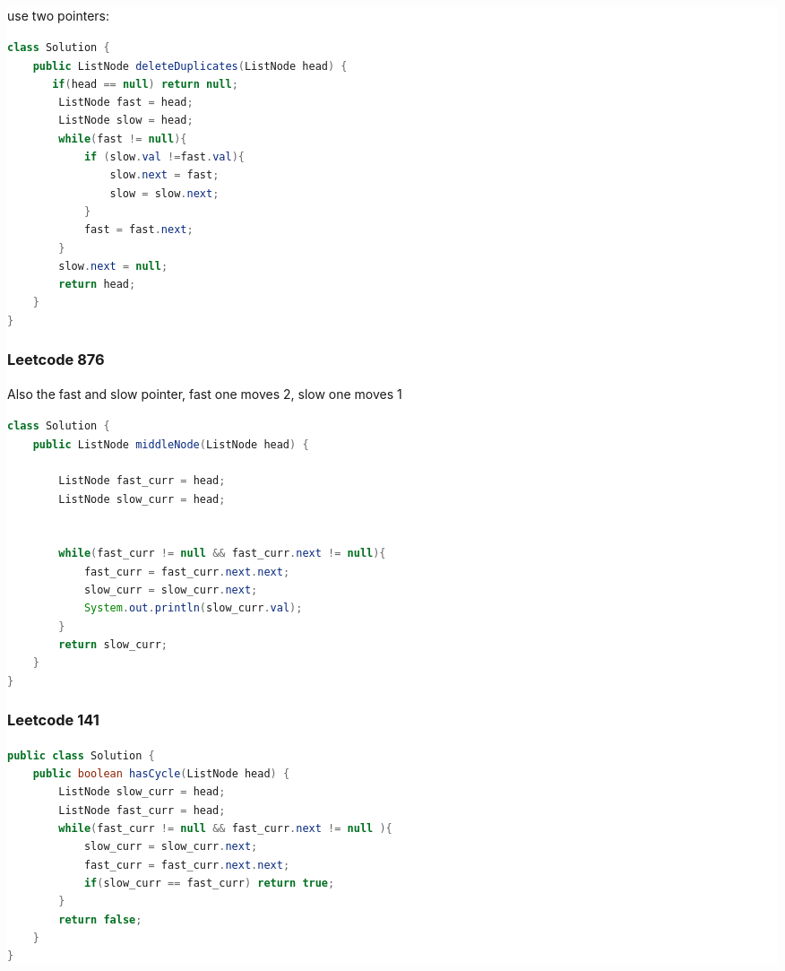 use two pointers:

```java
class Solution {
    public ListNode deleteDuplicates(ListNode head) {
       if(head == null) return null;
        ListNode fast = head;
        ListNode slow = head;
        while(fast != null){
            if (slow.val !=fast.val){
                slow.next = fast;
                slow = slow.next;
            }
            fast = fast.next;
        }
        slow.next = null;
        return head;
    }
}
```

### Leetcode 876

Also the fast and slow pointer, fast one moves 2, slow one moves 1

```java
class Solution {
    public ListNode middleNode(ListNode head) {
        
        ListNode fast_curr = head;
        ListNode slow_curr = head;
        
        
        while(fast_curr != null && fast_curr.next != null){
            fast_curr = fast_curr.next.next;
            slow_curr = slow_curr.next;
            System.out.println(slow_curr.val);
        }
        return slow_curr;
    }
}
```

### Leetcode 141

```java
public class Solution {
    public boolean hasCycle(ListNode head) {
        ListNode slow_curr = head;
        ListNode fast_curr = head;
        while(fast_curr != null && fast_curr.next != null ){
            slow_curr = slow_curr.next;
            fast_curr = fast_curr.next.next;
            if(slow_curr == fast_curr) return true;
        }
        return false;
    }
}
```
